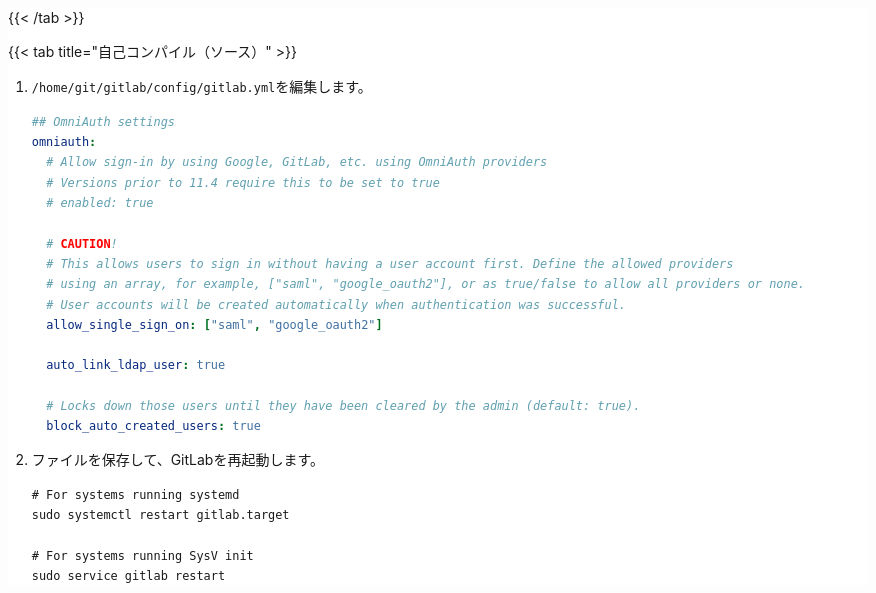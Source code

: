   {{< /tab >}}

  {{< tab title="自己コンパイル（ソース）" >}}

  1. `/home/git/gitlab/config/gitlab.yml`を編集します。

     ```yaml
     ## OmniAuth settings
     omniauth:
       # Allow sign-in by using Google, GitLab, etc. using OmniAuth providers
       # Versions prior to 11.4 require this to be set to true
       # enabled: true

       # CAUTION!
       # This allows users to sign in without having a user account first. Define the allowed providers
       # using an array, for example, ["saml", "google_oauth2"], or as true/false to allow all providers or none.
       # User accounts will be created automatically when authentication was successful.
       allow_single_sign_on: ["saml", "google_oauth2"]

       auto_link_ldap_user: true

       # Locks down those users until they have been cleared by the admin (default: true).
       block_auto_created_users: true
     ```

  1. ファイルを保存して、GitLabを再起動します。

     ```shell
     # For systems running systemd
     sudo systemctl restart gitlab.target

     # For systems running SysV init
     sudo service gitlab restart
     ```
